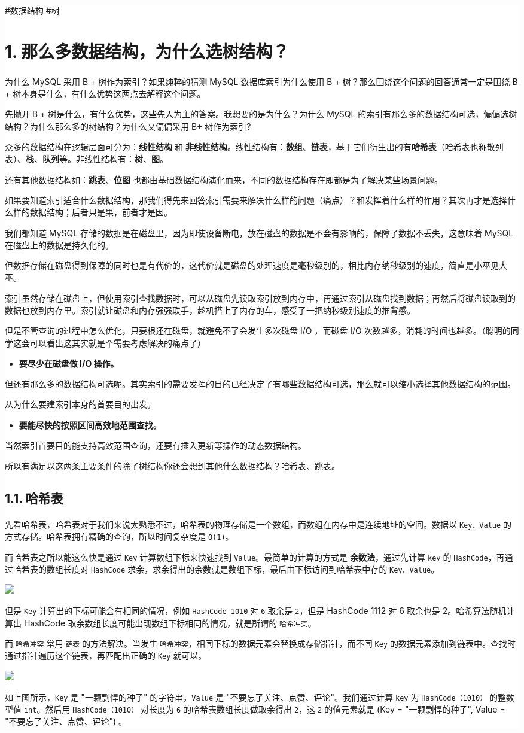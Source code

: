 #数据结构 #树 

# 1. 那么多数据结构，为什么选树结构？

为什么 MySQL 采用 B + 树作为索引？如果纯粹的猜测 MySQL 数据库索引为什么使用 B + 树？那么围绕这个问题的回答通常一定是围绕 B + 树本身是什么，有什么优势这两点去解释这个问题。

先抛开 B + 树是什么，有什么优势，这些先入为主的答案。我想要的是为什么？为什么 MySQL 的索引有那么多的数据结构可选，偏偏选树结构？为什么那么多的树结构？为什么又偏偏采用 B+ 树作为索引?

众多的数据结构在逻辑层面可分为：**线性结构** 和 **非线性结构**。线性结构有：**数组**、**链表**，基于它们衍生出的有**哈希表**（哈希表也称散列表）、**栈**、**队列**等。非线性结构有：**树**、**图**。

还有其他数据结构如：**跳表**、**位图** 也都由基础数据结构演化而来，不同的数据结构存在即都是为了解决某些场景问题。

如果要知道索引适合什么数据结构，那我们得先来回答索引需要来解决什么样的问题（痛点）？和发挥着什么样的作用？其次再才是选择什么样的数据结构；后者只是果，前者才是因。

我们都知道 MySQL 存储的数据是在磁盘里，因为即使设备断电，放在磁盘的数据是不会有影响的，保障了数据不丢失，这意味着 MySQL 在磁盘上的数据是持久化的。

但数据存储在磁盘得到保障的同时也是有代价的，这代价就是磁盘的处理速度是毫秒级别的，相比内存纳秒级别的速度，简直是小巫见大巫。

索引虽然存储在磁盘上，但使用索引查找数据时，可以从磁盘先读取索引放到内存中，再通过索引从磁盘找到数据；再然后将磁盘读取到的数据也放到内存里。索引就让磁盘和内存强强联手，趁机搭上了内存的车，感受了一把纳秒级别速度的推背感。

但是不管查询的过程中怎么优化，只要根还在磁盘，就避免不了会发生多次磁盘 I/O ，而磁盘 I/O 次数越多，消耗的时间也越多。（聪明的同学这会可以看出这其实就是个需要考虑解决的痛点了）

* **要尽少在磁盘做 I/O 操作。**

但还有那么多的数据结构可选呢。其实索引的需要发挥的目的已经决定了有哪些数据结构可选，那么就可以缩小选择其他数据结构的范围。

从为什么要建索引本身的首要目的出发。

* **要能尽快的按照区间高效地范围查找。**

当然索引首要目的能支持高效范围查询，还要有插入更新等操作的动态数据结构。

所以有满足以这两条主要条件的除了树结构你还会想到其他什么数据结构？哈希表、跳表。

## 1.1. 哈希表

先看哈希表，哈希表对于我们来说太熟悉不过，哈希表的物理存储是一个数组，而数组在内存中是连续地址的空间。数据以 `Key、Value` 的方式存储。哈希表拥有精确的查询，所以时间复杂度是 `O(1)`。

而哈希表之所以能这么快是通过 `Key` 计算数组下标来快速找到 `Value`。最简单的计算的方式是 **余数法**，通过先计算 `key` 的 `HashCode`，再通过哈希表的数组长度对 `HashCode` 求余，求余得出的余数就是数组下标，最后由下标访问到哈希表中存的 `Key、Value`。

![](https://varg-my-images.oss-cn-beijing.aliyuncs.com/img/20221114102444.png)

但是 `Key` 计算出的下标可能会有相同的情况，例如 `HashCode 1010` 对 `6` 取余是 `2`，但是 HashCode 1112 对 6 取余也是 2。哈希算法随机计算出 HashCode 取余数组长度可能出现数组下标相同的情况，就是所谓的 `哈希冲突`。

而 `哈希冲突` 常用 `链表` 的方法解决。当发生 `哈希冲突`，相同下标的数据元素会替换成存储指针，而不同 `Key` 的数据元素添加到链表中。查找时通过指针遍历这个链表，再匹配出正确的 `Key` 就可以。

![](https://varg-my-images.oss-cn-beijing.aliyuncs.com/img/20221114102459.png)

如上图所示，`Key` 是 "一颗剽悍的种子" 的字符串，`Value` 是 "不要忘了关注、点赞、评论"。我们通过计算 `key` 为 `HashCode（1010）` 的整数型值 `int`。然后用 `HashCode（1010）` 对长度为 `6` 的哈希表数组长度做取余得出 `2`，这 `2` 的值元素就是 (Key = "一颗剽悍的种子", Value = "不要忘了关注、点赞、评论") 。
